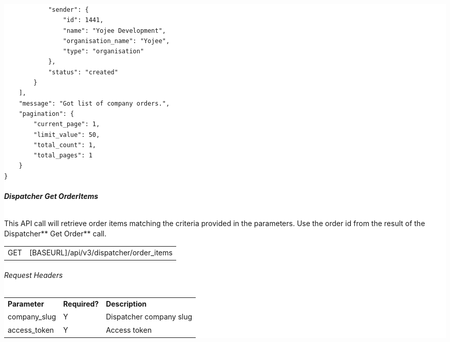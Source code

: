 ```
            "sender": {
                "id": 1441,
                "name": "Yojee Development",
                "organisation_name": "Yojee",
                "type": "organisation"
            },
            "status": "created"
        }
    ],
    "message": "Got list of company orders.",
    "pagination": {
        "current_page": 1,
        "limit_value": 50,
        "total_count": 1,
        "total_pages": 1
    }
}
```



###### **Dispatcher Get OrderItems**

This API call will retrieve order items matching the criteria provided in the parameters. Use the order id from the result of the Dispatcher** Get Order** call.


<table>
  <tr>
   <td>GET
   </td>
   <td>[BASEURL]/api/v3/dispatcher/order_items
   </td>
  </tr>
</table>





###### Request Headers


<table>
  <tr>
   <td><strong>Parameter</strong>
   </td>
   <td><strong>Required?</strong>
   </td>
   <td><strong>Description</strong>
   </td>
  </tr>
  <tr>
   <td>company_slug
   </td>
   <td>Y
   </td>
   <td>Dispatcher company slug
   </td>
  </tr>
  <tr>
   <td>access_token
   </td>
   <td>Y
   </td>
   <td>Access token
   </td>
  </tr>